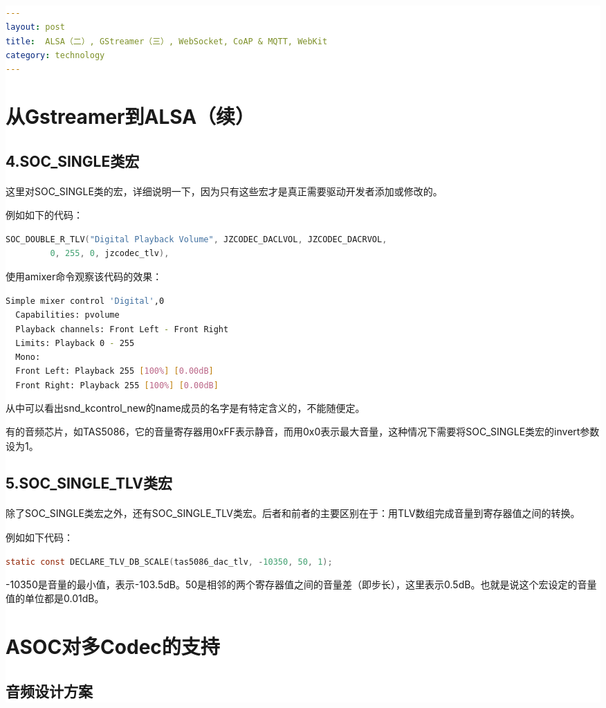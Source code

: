 ```yaml
---
layout: post
title:  ALSA（二）, GStreamer（三）, WebSocket, CoAP & MQTT, WebKit
category: technology 
---
```


# 从Gstreamer到ALSA（续）

## 4.SOC_SINGLE类宏

这里对SOC_SINGLE类的宏，详细说明一下，因为只有这些宏才是真正需要驱动开发者添加或修改的。

例如如下的代码：

```c
SOC_DOUBLE_R_TLV("Digital Playback Volume", JZCODEC_DACLVOL, JZCODEC_DACRVOL,
		 0, 255, 0, jzcodec_tlv),
```

使用amixer命令观察该代码的效果：

```bash
Simple mixer control 'Digital',0
  Capabilities: pvolume
  Playback channels: Front Left - Front Right
  Limits: Playback 0 - 255
  Mono:
  Front Left: Playback 255 [100%] [0.00dB]
  Front Right: Playback 255 [100%] [0.00dB]
```

从中可以看出snd_kcontrol_new的name成员的名字是有特定含义的，不能随便定。

有的音频芯片，如TAS5086，它的音量寄存器用0xFF表示静音，而用0x0表示最大音量，这种情况下需要将SOC_SINGLE类宏的invert参数设为1。

## 5.SOC_SINGLE_TLV类宏

除了SOC_SINGLE类宏之外，还有SOC_SINGLE_TLV类宏。后者和前者的主要区别在于：用TLV数组完成音量到寄存器值之间的转换。

例如如下代码：

```c
static const DECLARE_TLV_DB_SCALE(tas5086_dac_tlv, -10350, 50, 1);
```

-10350是音量的最小值，表示-103.5dB。50是相邻的两个寄存器值之间的音量差（即步长），这里表示0.5dB。也就是说这个宏设定的音量值的单位都是0.01dB。

# ASOC对多Codec的支持

## 音频设计方案
